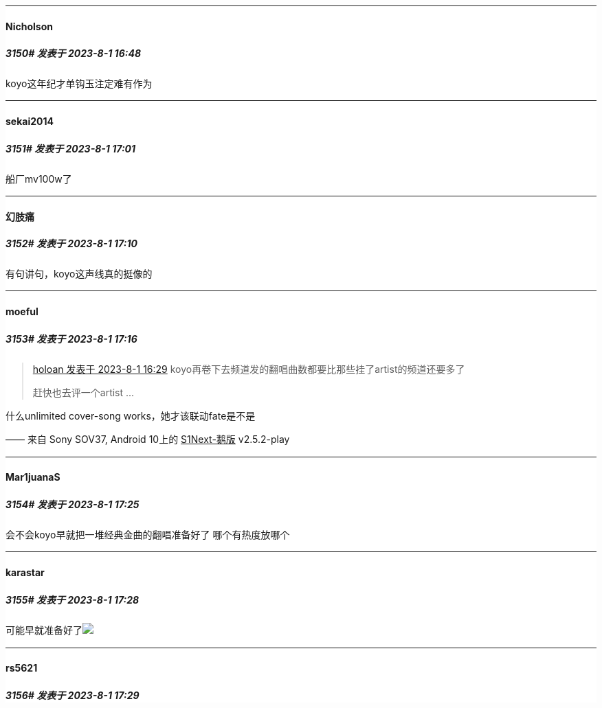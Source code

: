 *****

####  Nicholson  
##### 3150#       发表于 2023-8-1 16:48

koyo这年纪才单钩玉注定难有作为


*****

####  sekai2014  
##### 3151#       发表于 2023-8-1 17:01

船厂mv100w了

*****

####  幻肢痛  
##### 3152#       发表于 2023-8-1 17:10

有句讲句，koyo这声线真的挺像的


*****

####  moeful  
##### 3153#       发表于 2023-8-1 17:16

<blockquote><a href="httphttps://bbs.saraba1st.com/2b/forum.php?mod=redirect&amp;goto=findpost&amp;pid=61868519&amp;ptid=2144166" target="_blank">holoan 发表于 2023-8-1 16:29</a>
koyo再卷下去频道发的翻唱曲数都要比那些挂了artist的频道还要多了

赶快也去评一个artist ...</blockquote>
什么unlimited cover-song works，她才该联动fate是不是

—— 来自 Sony SOV37, Android 10上的 [S1Next-鹅版](https://github.com/ykrank/S1-Next/releases) v2.5.2-play


*****

####  Mar1juanaS  
##### 3154#       发表于 2023-8-1 17:25

会不会koyo早就把一堆经典金曲的翻唱准备好了 哪个有热度放哪个

*****

####  karastar  
##### 3155#       发表于 2023-8-1 17:28

可能早就准备好了<img src="https://static.saraba1st.com/image/smiley/face2017/067.png" referrerpolicy="no-referrer">

*****

####  rs5621  
##### 3156#       发表于 2023-8-1 17:29
